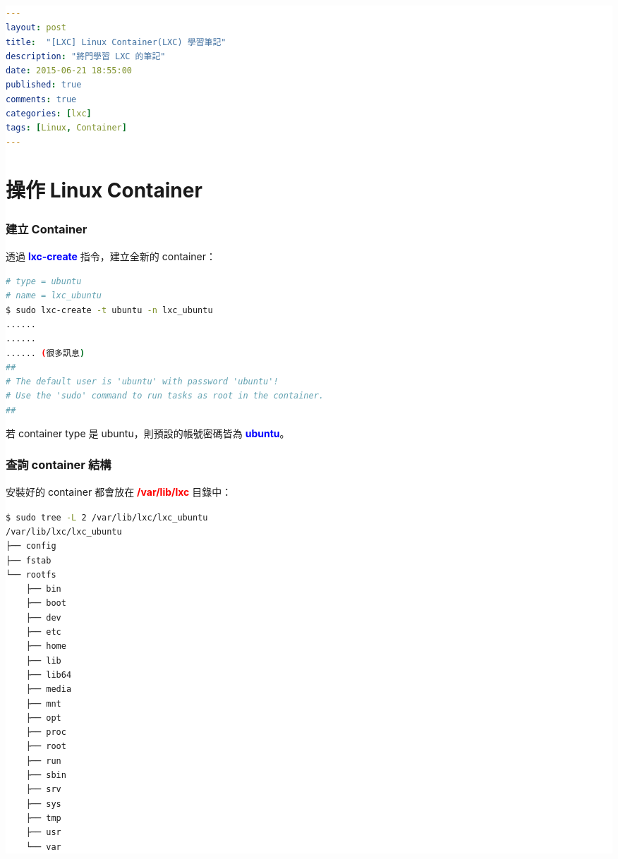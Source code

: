 ```yaml
---
layout: post
title:  "[LXC] Linux Container(LXC) 學習筆記"
description: "將門學習 LXC 的筆記"
date: 2015-06-21 18:55:00
published: true
comments: true
categories: [lxc]
tags: [Linux, Container]
---
```


操作 Linux Container
====================

### 建立 Container

透過 <font color='blue'>**lxc-create**</font> 指令，建立全新的 container：

``` bash
# type = ubuntu
# name = lxc_ubuntu
$ sudo lxc-create -t ubuntu -n lxc_ubuntu
......
......
...... (很多訊息)
##
# The default user is 'ubuntu' with password 'ubuntu'!
# Use the 'sudo' command to run tasks as root in the container.
##
```

若 container type 是 ubuntu，則預設的帳號密碼皆為 <font color='blue'>**ubuntu**</font>。


### 查詢 container 結構

安裝好的 container 都會放在 <font color='red'>**/var/lib/lxc**</font> 目錄中：

``` bash
$ sudo tree -L 2 /var/lib/lxc/lxc_ubuntu
/var/lib/lxc/lxc_ubuntu
├── config
├── fstab
└── rootfs
    ├── bin
    ├── boot
    ├── dev
    ├── etc
    ├── home
    ├── lib
    ├── lib64
    ├── media
    ├── mnt
    ├── opt
    ├── proc
    ├── root
    ├── run
    ├── sbin
    ├── srv
    ├── sys
    ├── tmp
    ├── usr
    └── var
```
